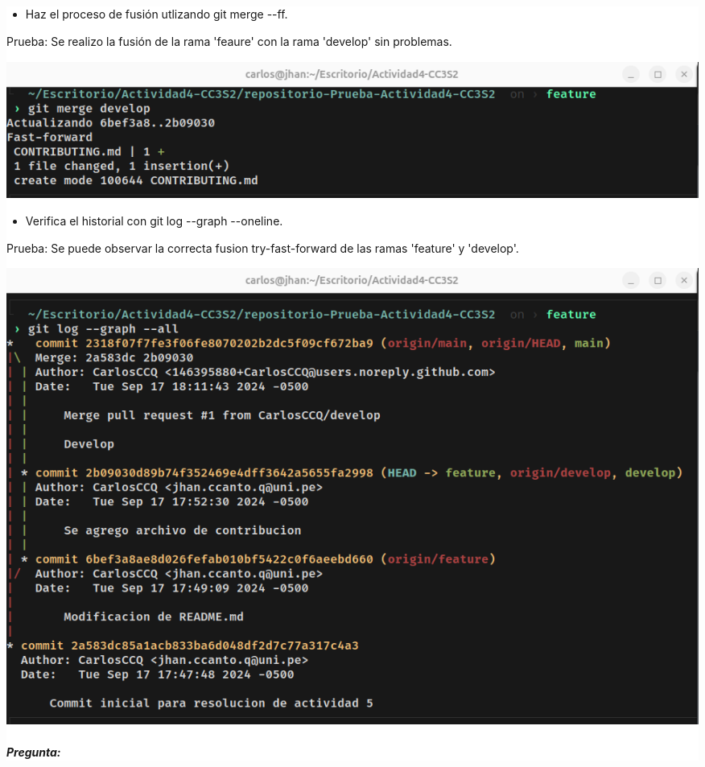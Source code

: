 * Haz el proceso de fusión utlizando git merge --ff.

Prueba:
Se realizo la fusión de la rama 'feaure' con la rama 'develop' sin problemas.

![fusión de las ramas feature y develop](./imagenes/fusionRamaFeatureDevelop.png)

* Verifica el historial con git log --graph --oneline.

Prueba:
Se puede observar la correcta fusion try-fast-forward de las ramas 'feature' y 'develop'.

![historial de commits post fusión de ramas](./imagenes/historiasFusionFeatureDevelop.png)

##### Pregunta:
